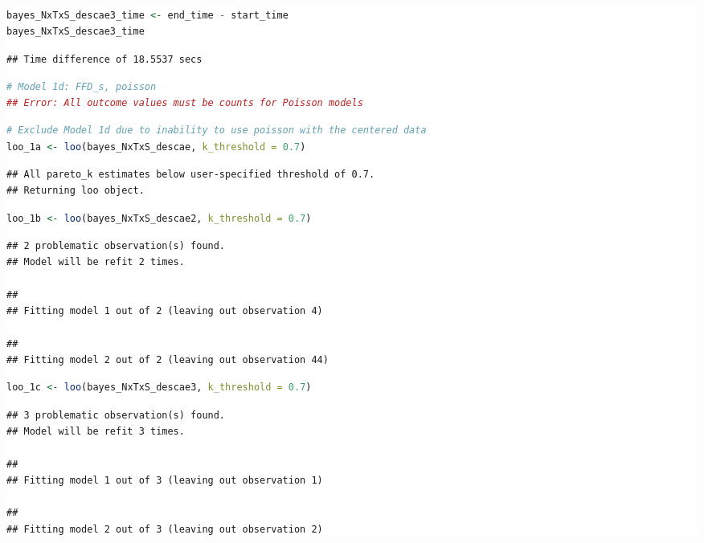 ``` r
bayes_NxTxS_descae3_time <- end_time - start_time
bayes_NxTxS_descae3_time
```

    ## Time difference of 18.5537 secs

``` r
# Model 1d: FFD_s, poisson
## Error: All outcome values must be counts for Poisson models
```

``` r
# Exclude Model 1d due to inability to use poisson with the centered data
loo_1a <- loo(bayes_NxTxS_descae, k_threshold = 0.7)
```

    ## All pareto_k estimates below user-specified threshold of 0.7. 
    ## Returning loo object.

``` r
loo_1b <- loo(bayes_NxTxS_descae2, k_threshold = 0.7)
```

    ## 2 problematic observation(s) found.
    ## Model will be refit 2 times.

    ## 
    ## Fitting model 1 out of 2 (leaving out observation 4)

    ## 
    ## Fitting model 2 out of 2 (leaving out observation 44)

``` r
loo_1c <- loo(bayes_NxTxS_descae3, k_threshold = 0.7)
```

    ## 3 problematic observation(s) found.
    ## Model will be refit 3 times.

    ## 
    ## Fitting model 1 out of 3 (leaving out observation 1)

    ## 
    ## Fitting model 2 out of 3 (leaving out observation 2)
